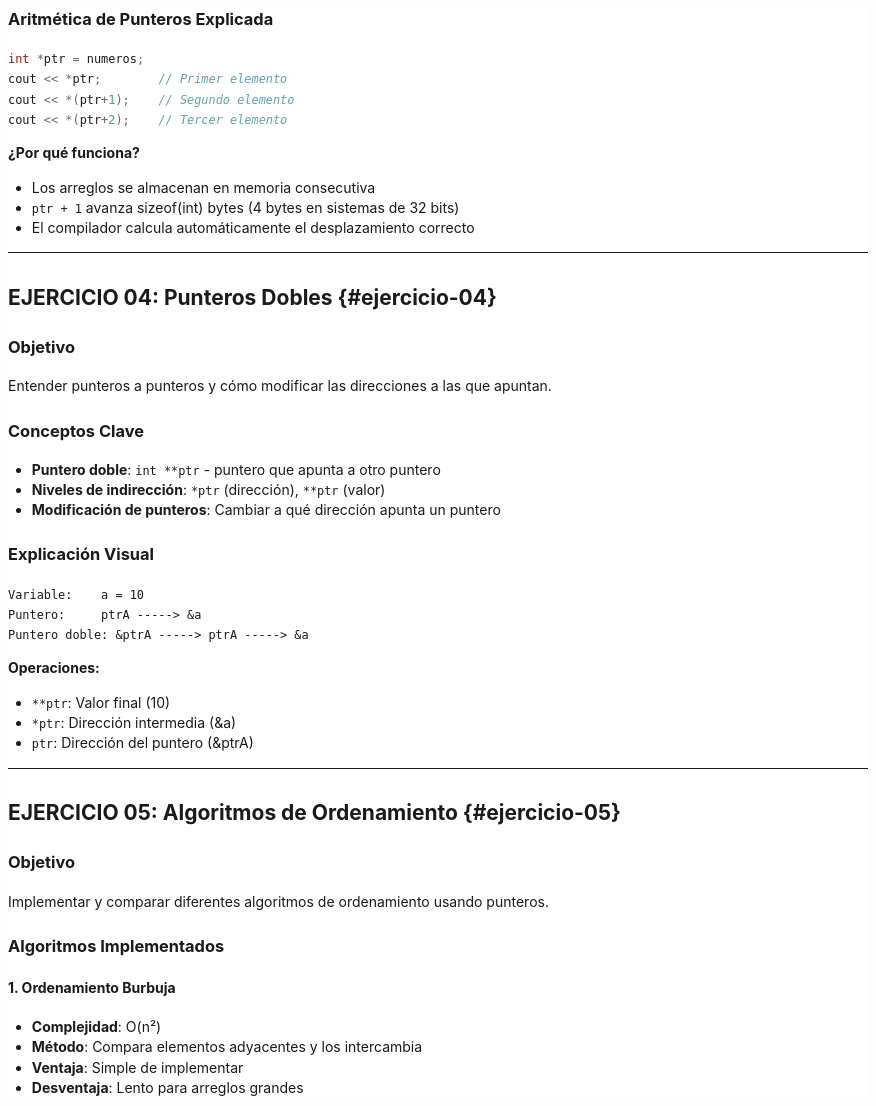 ### **Aritmética de Punteros Explicada**

```cpp
int *ptr = numeros;
cout << *ptr;        // Primer elemento
cout << *(ptr+1);    // Segundo elemento  
cout << *(ptr+2);    // Tercer elemento
```

**¿Por qué funciona?**
- Los arreglos se almacenan en memoria consecutiva
- `ptr + 1` avanza sizeof(int) bytes (4 bytes en sistemas de 32 bits)
- El compilador calcula automáticamente el desplazamiento correcto

---

## EJERCICIO 04: Punteros Dobles {#ejercicio-04}

### **Objetivo**
Entender punteros a punteros y cómo modificar las direcciones a las que apuntan.

### **Conceptos Clave**
- **Puntero doble**: `int **ptr` - puntero que apunta a otro puntero
- **Niveles de indirección**: `*ptr` (dirección), `**ptr` (valor)
- **Modificación de punteros**: Cambiar a qué dirección apunta un puntero

### **Explicación Visual**

```
Variable:    a = 10
Puntero:     ptrA -----> &a
Puntero doble: &ptrA -----> ptrA -----> &a
```

**Operaciones:**
- `**ptr`: Valor final (10)
- `*ptr`: Dirección intermedia (&a)
- `ptr`: Dirección del puntero (&ptrA)

---

## EJERCICIO 05: Algoritmos de Ordenamiento {#ejercicio-05}

### **Objetivo**
Implementar y comparar diferentes algoritmos de ordenamiento usando punteros.

### **Algoritmos Implementados**

#### **1. Ordenamiento Burbuja**
- **Complejidad**: O(n²)
- **Método**: Compara elementos adyacentes y los intercambia
- **Ventaja**: Simple de implementar
- **Desventaja**: Lento para arreglos grandes
